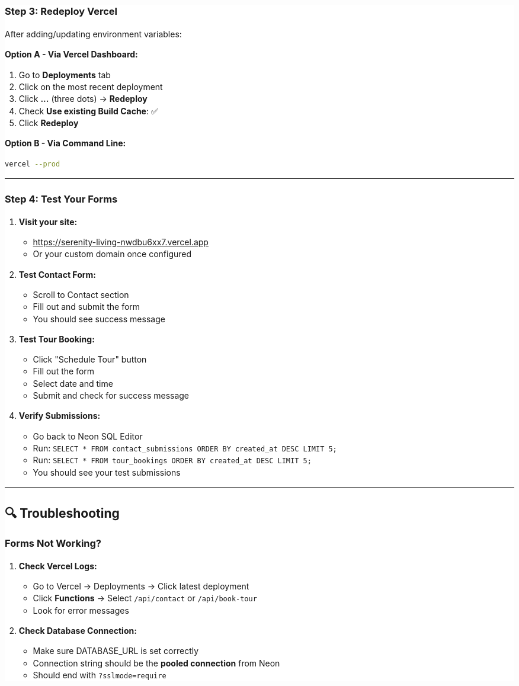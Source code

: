 
### Step 3: Redeploy Vercel

After adding/updating environment variables:

**Option A - Via Vercel Dashboard:**
1. Go to **Deployments** tab
2. Click on the most recent deployment
3. Click **...** (three dots) → **Redeploy**
4. Check **Use existing Build Cache**: ✅
5. Click **Redeploy**

**Option B - Via Command Line:**
```bash
vercel --prod
```

---

### Step 4: Test Your Forms

1. **Visit your site:**
   - https://serenity-living-nwdbu6xx7.vercel.app
   - Or your custom domain once configured

2. **Test Contact Form:**
   - Scroll to Contact section
   - Fill out and submit the form
   - You should see success message

3. **Test Tour Booking:**
   - Click "Schedule Tour" button
   - Fill out the form
   - Select date and time
   - Submit and check for success message

4. **Verify Submissions:**
   - Go back to Neon SQL Editor
   - Run: `SELECT * FROM contact_submissions ORDER BY created_at DESC LIMIT 5;`
   - Run: `SELECT * FROM tour_bookings ORDER BY created_at DESC LIMIT 5;`
   - You should see your test submissions

---

## 🔍 Troubleshooting

### Forms Not Working?

1. **Check Vercel Logs:**
   - Go to Vercel → Deployments → Click latest deployment
   - Click **Functions** → Select `/api/contact` or `/api/book-tour`
   - Look for error messages

2. **Check Database Connection:**
   - Make sure DATABASE_URL is set correctly
   - Connection string should be the **pooled connection** from Neon
   - Should end with `?sslmode=require`
